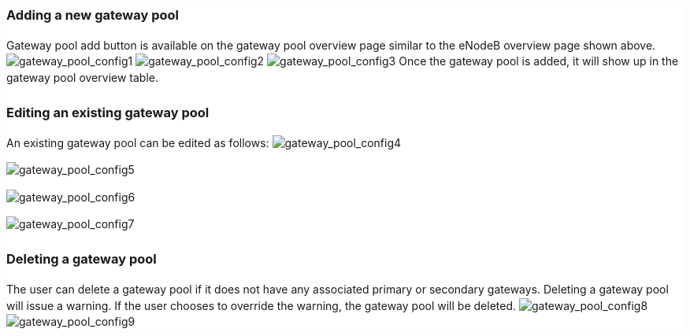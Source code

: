 ### Adding a new gateway pool
Gateway pool add button is available on the gateway pool overview page similar to the eNodeB
overview page shown above.
![gateway_pool_config1](/assets/nms/userguide/equipment/gateway_pool_config1.png)
![gateway_pool_config2](/assets/nms/userguide/equipment/gateway_pool_config2.png)
![gateway_pool_config3](/assets/nms/userguide/equipment/gateway_pool_config3.png)
Once the gateway pool is added, it will show up in the gateway pool overview table.

### Editing an existing gateway pool
An existing gateway pool can be edited as follows:
![gateway_pool_config4](/assets/nms/userguide/equipment/gateway_pool_config4.png)

![gateway_pool_config5](/assets/nms/userguide/equipment/gateway_pool_config5.png)

![gateway_pool_config6](/assets/nms/userguide/equipment/gateway_pool_config6.png)

![gateway_pool_config7](/assets/nms/userguide/equipment/gateway_pool_config7.png)


### Deleting a gateway pool
The user can delete a gateway pool if it does not have any associated primary or secondary gateways.
Deleting a gateway pool will issue a warning. If the user chooses to override the warning,
 the gateway pool will be deleted.
![gateway_pool_config8](/assets/nms/userguide/equipment/gateway_pool_config8.png)
![gateway_pool_config9](/assets/nms/userguide/equipment/gateway_pool_config9.png)

